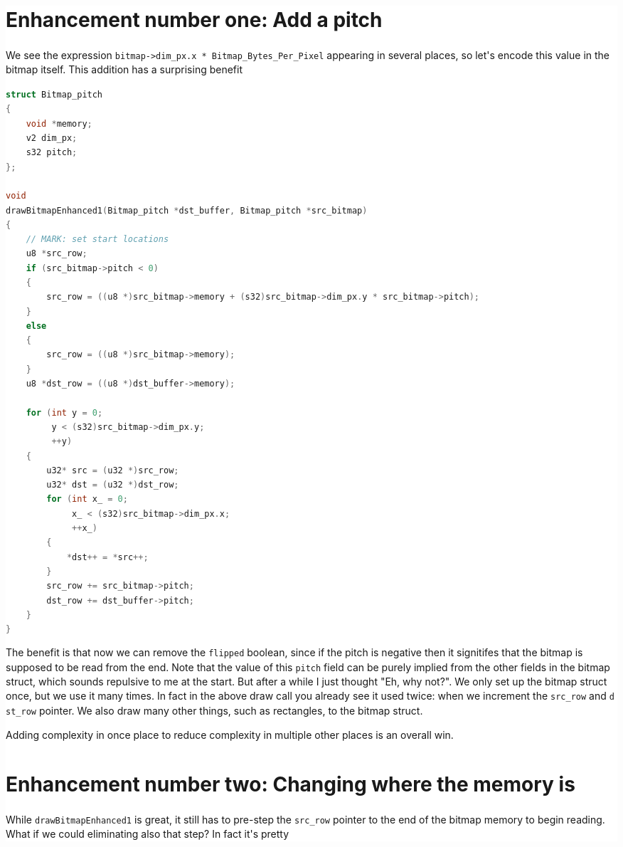 # Enhancement number one: Add a pitch

We see the expression `bitmap->dim_px.x * Bitmap_Bytes_Per_Pixel` appearing in several places, so
let's encode this value in the bitmap itself. This addition has a surprising benefit

```c
struct Bitmap_pitch
{
    void *memory;
    v2 dim_px;
    s32 pitch;
};

void
drawBitmapEnhanced1(Bitmap_pitch *dst_buffer, Bitmap_pitch *src_bitmap)
{
    // MARK: set start locations
    u8 *src_row;
    if (src_bitmap->pitch < 0)
    {
        src_row = ((u8 *)src_bitmap->memory + (s32)src_bitmap->dim_px.y * src_bitmap->pitch);
    }
    else
    {
        src_row = ((u8 *)src_bitmap->memory);
    }
    u8 *dst_row = ((u8 *)dst_buffer->memory);

    for (int y = 0;
         y < (s32)src_bitmap->dim_px.y;
         ++y)
    {
        u32* src = (u32 *)src_row;
        u32* dst = (u32 *)dst_row;
        for (int x_ = 0;
             x_ < (s32)src_bitmap->dim_px.x;
             ++x_)
        {
            *dst++ = *src++;
        }
        src_row += src_bitmap->pitch;
        dst_row += dst_buffer->pitch;
    }
}
```

The benefit is that now we can remove the `flipped` boolean, since if the pitch is negative then it
signitifes that the bitmap is supposed to be read from the end. Note that the value of this `pitch`
field can be purely implied from the other fields in the bitmap struct, which sounds repulsive to me
at the start. But after a while I just thought "Eh, why not?". We only set up the bitmap struct
once, but we use it many times. In fact in the above draw call you already see it used twice: when
we increment the `src_row` and `dst_row` pointer. We also draw many other things, such as
rectangles, to the bitmap struct.

Adding complexity in once place to reduce complexity in multiple other places is an overall win.

# Enhancement number two: Changing where the memory is

While `drawBitmapEnhanced1` is great, it still has to pre-step the `src_row` pointer to the end of
the bitmap memory to begin reading. What if we could eliminating also that step? In fact it's pretty